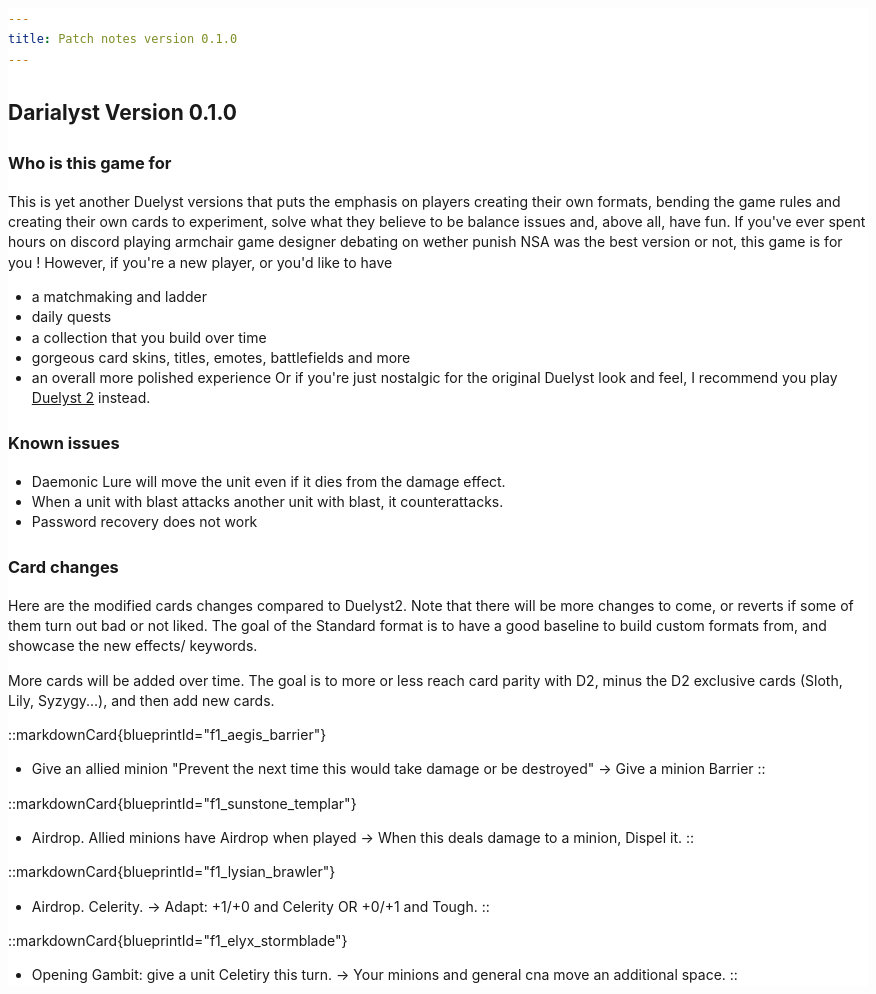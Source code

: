 ```yaml
---
title: Patch notes version 0.1.0
---
```


## Darialyst Version 0.1.0

### Who is this game for
This is yet another Duelyst versions that puts the emphasis on players creating their own formats, bending the game rules and creating their own cards to experiment, solve what they believe to be balance issues and, above all, have fun.
If you've ever spent hours on discord playing armchair game designer debating on wether punish NSA was the best version or not, this game is for you !
However, if you're a new player, or you'd like to have
- a matchmaking and ladder
- daily quests
- a collection that you build over time
- gorgeous card skins, titles, emotes, battlefields and more
- an overall more polished experience
Or if you're just nostalgic for the original Duelyst look and feel, I recommend you play [Duelyst 2](https://duelyst2.com/) instead.

### Known issues

- Daemonic Lure will move the unit even if it dies from the damage effect.
- When a unit with blast attacks another unit with blast, it counterattacks.
- Password recovery does not work

### Card changes
Here are the modified cards changes compared to Duelyst2. Note that there will be more changes to come, or reverts if some of them turn out bad or not liked. The goal of the Standard format is to have a good baseline to build custom formats from, and showcase the new effects/ keywords.

More cards will be added over time. The goal is to more or less reach card parity with D2, minus the D2 exclusive cards (Sloth, Lily, Syzygy...), and then add new cards.

::markdownCard{blueprintId="f1_aegis_barrier"}
- Give an allied minion "Prevent the next time this would take damage or be destroyed" -> Give a minion Barrier
::

::markdownCard{blueprintId="f1_sunstone_templar"}
- Airdrop. Allied minions have Airdrop when played -> When this deals damage to a minion, Dispel it.
::

::markdownCard{blueprintId="f1_lysian_brawler"}
- Airdrop. Celerity. -> Adapt: +1/+0 and Celerity OR +0/+1 and Tough.
::

::markdownCard{blueprintId="f1_elyx_stormblade"}
- Opening Gambit: give a unit Celetiry this turn. -> Your minions and general cna move an additional space.
::
